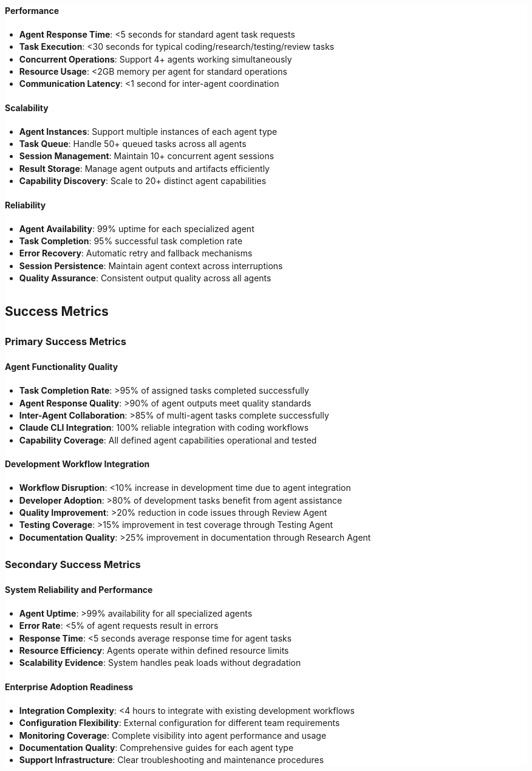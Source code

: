 #### Performance
- **Agent Response Time**: <5 seconds for standard agent task requests
- **Task Execution**: <30 seconds for typical coding/research/testing/review tasks
- **Concurrent Operations**: Support 4+ agents working simultaneously
- **Resource Usage**: <2GB memory per agent for standard operations
- **Communication Latency**: <1 second for inter-agent coordination

#### Scalability  
- **Agent Instances**: Support multiple instances of each agent type
- **Task Queue**: Handle 50+ queued tasks across all agents
- **Session Management**: Maintain 10+ concurrent agent sessions
- **Result Storage**: Manage agent outputs and artifacts efficiently
- **Capability Discovery**: Scale to 20+ distinct agent capabilities

#### Reliability
- **Agent Availability**: 99% uptime for each specialized agent
- **Task Completion**: 95% successful task completion rate
- **Error Recovery**: Automatic retry and fallback mechanisms
- **Session Persistence**: Maintain agent context across interruptions
- **Quality Assurance**: Consistent output quality across all agents

## Success Metrics

### Primary Success Metrics

#### Agent Functionality Quality
- **Task Completion Rate**: >95% of assigned tasks completed successfully
- **Agent Response Quality**: >90% of agent outputs meet quality standards
- **Inter-Agent Collaboration**: >85% of multi-agent tasks complete successfully
- **Claude CLI Integration**: 100% reliable integration with coding workflows
- **Capability Coverage**: All defined agent capabilities operational and tested

#### Development Workflow Integration
- **Workflow Disruption**: <10% increase in development time due to agent integration
- **Developer Adoption**: >80% of development tasks benefit from agent assistance
- **Quality Improvement**: >20% reduction in code issues through Review Agent
- **Testing Coverage**: >15% improvement in test coverage through Testing Agent
- **Documentation Quality**: >25% improvement in documentation through Research Agent

### Secondary Success Metrics

#### System Reliability and Performance
- **Agent Uptime**: >99% availability for all specialized agents
- **Error Rate**: <5% of agent requests result in errors
- **Response Time**: <5 seconds average response time for agent tasks
- **Resource Efficiency**: Agents operate within defined resource limits
- **Scalability Evidence**: System handles peak loads without degradation

#### Enterprise Adoption Readiness
- **Integration Complexity**: <4 hours to integrate with existing development workflows
- **Configuration Flexibility**: External configuration for different team requirements
- **Monitoring Coverage**: Complete visibility into agent performance and usage
- **Documentation Quality**: Comprehensive guides for each agent type
- **Support Infrastructure**: Clear troubleshooting and maintenance procedures
